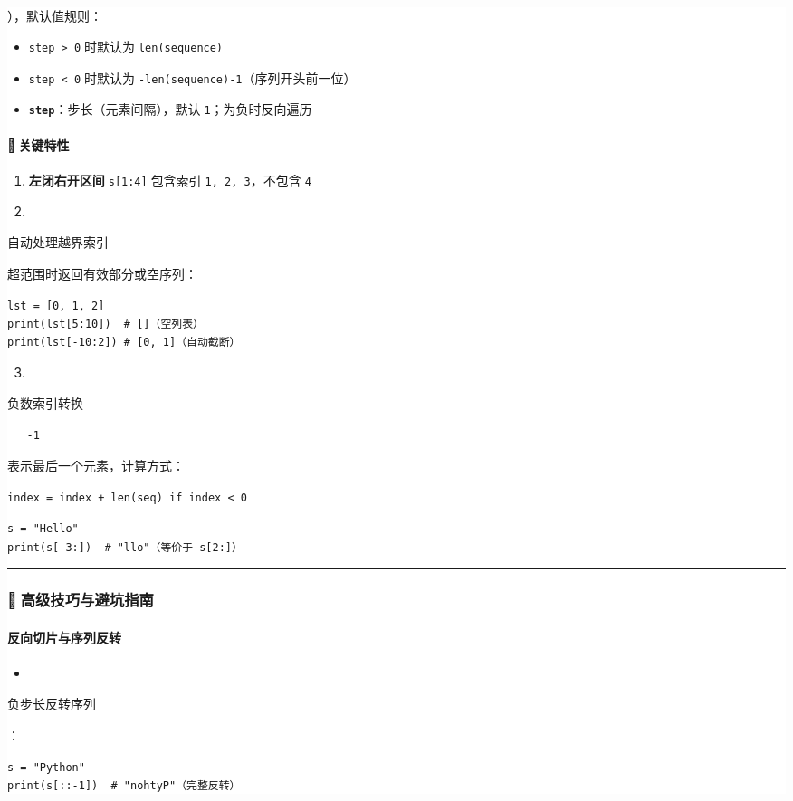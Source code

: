   ），默认值规则：

  - `step > 0` 时默认为 `len(sequence)`
  - `step < 0` 时默认为 `-len(sequence)-1`（序列开头前一位）

- **`step`**：步长（元素间隔），默认 `1`；为负时反向遍历

#### 📌 **关键特性**

1. **左闭右开区间**
   `s[1:4]` 包含索引 `1, 2, 3`，不包含 `4`

2. 

   自动处理越界索引

超范围时返回有效部分或空序列：

   ```
   lst = [0, 1, 2]
   print(lst[5:10])  # []（空列表）
   print(lst[-10:2]) # [0, 1]（自动截断）
   ```

3. 

   负数索引转换

```
   -1
   ```

表示最后一个元素，计算方式：

   ```
   index = index + len(seq) if index < 0
   ```

   ```
   s = "Hello"
   print(s[-3:])  # "llo"（等价于 s[2:]）
   ```



------

### 🧠 **高级技巧与避坑指南**

#### **反向切片与序列反转**

- 

  负步长反转序列

  ：

  ```
  s = "Python"
  print(s[::-1])  # "nohtyP"（完整反转）
  ```
